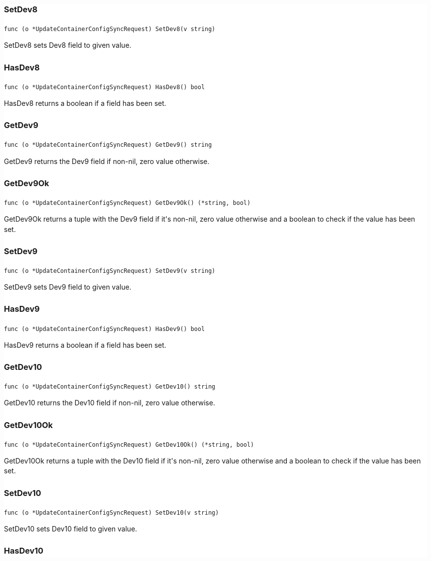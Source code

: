 ### SetDev8

`func (o *UpdateContainerConfigSyncRequest) SetDev8(v string)`

SetDev8 sets Dev8 field to given value.

### HasDev8

`func (o *UpdateContainerConfigSyncRequest) HasDev8() bool`

HasDev8 returns a boolean if a field has been set.

### GetDev9

`func (o *UpdateContainerConfigSyncRequest) GetDev9() string`

GetDev9 returns the Dev9 field if non-nil, zero value otherwise.

### GetDev9Ok

`func (o *UpdateContainerConfigSyncRequest) GetDev9Ok() (*string, bool)`

GetDev9Ok returns a tuple with the Dev9 field if it's non-nil, zero value otherwise
and a boolean to check if the value has been set.

### SetDev9

`func (o *UpdateContainerConfigSyncRequest) SetDev9(v string)`

SetDev9 sets Dev9 field to given value.

### HasDev9

`func (o *UpdateContainerConfigSyncRequest) HasDev9() bool`

HasDev9 returns a boolean if a field has been set.

### GetDev10

`func (o *UpdateContainerConfigSyncRequest) GetDev10() string`

GetDev10 returns the Dev10 field if non-nil, zero value otherwise.

### GetDev10Ok

`func (o *UpdateContainerConfigSyncRequest) GetDev10Ok() (*string, bool)`

GetDev10Ok returns a tuple with the Dev10 field if it's non-nil, zero value otherwise
and a boolean to check if the value has been set.

### SetDev10

`func (o *UpdateContainerConfigSyncRequest) SetDev10(v string)`

SetDev10 sets Dev10 field to given value.

### HasDev10
